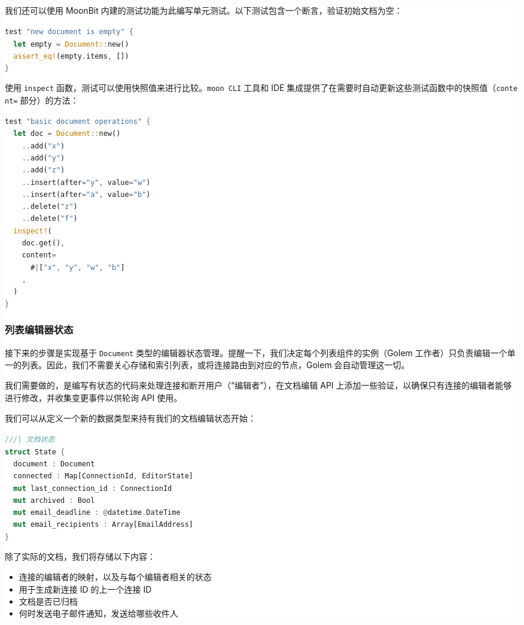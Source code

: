 我们还可以使用 MoonBit 内建的测试功能为此编写单元测试。以下测试包含一个断言，验证初始文档为空：

```rust
test "new document is empty" {
  let empty = Document::new()
  assert_eq!(empty.items, [])
}
```

使用 `inspect` 函数，测试可以使用快照值来进行比较。`moon CLI` 工具和 IDE 集成提供了在需要时自动更新这些测试函数中的快照值（`content=` 部分）的方法：

```rust
test "basic document operations" {
  let doc = Document::new()
    ..add("x")
    ..add("y")
    ..add("z")
    ..insert(after="y", value="w")
    ..insert(after="a", value="b")
    ..delete("z")
    ..delete("f")
  inspect!(
    doc.get(),
    content=
      #|["x", "y", "w", "b"]
    ,
  )
}
```

### 列表编辑器状态

接下来的步骤是实现基于 `Document` 类型的编辑器状态管理。提醒一下，我们决定每个列表组件的实例（Golem 工作者）只负责编辑一个单一的列表。因此，我们不需要关心存储和索引列表，或将连接路由到对应的节点，Golem 会自动管理这一切。

我们需要做的，是编写有状态的代码来处理连接和断开用户（“编辑者”），在文档编辑 API 上添加一些验证，以确保只有连接的编辑者能够进行修改，并收集变更事件以供轮询 API 使用。

我们可以从定义一个新的数据类型来持有我们的文档编辑状态开始：

```rust
///| 文档状态
struct State {
  document : Document
  connected : Map[ConnectionId, EditorState]
  mut last_connection_id : ConnectionId
  mut archived : Bool
  mut email_deadline : @datetime.DateTime
  mut email_recipients : Array[EmailAddress]
}
```

除了实际的文档，我们将存储以下内容：

- 连接的编辑者的映射，以及与每个编辑者相关的状态
- 用于生成新连接 ID 的上一个连接 ID
- 文档是否已归档
- 何时发送电子邮件通知，发送给哪些收件人
